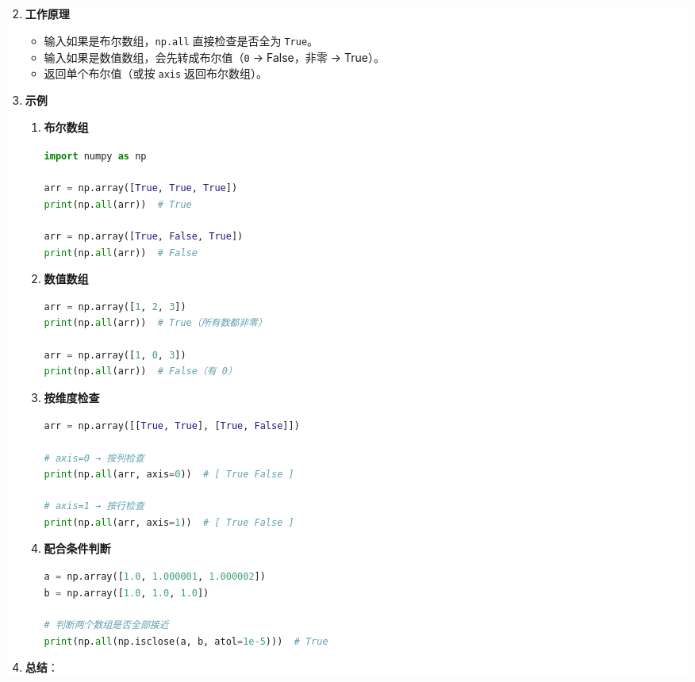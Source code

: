 2. **工作原理**

   - 输入如果是布尔数组，`np.all` 直接检查是否全为 `True`。
   - 输入如果是数值数组，会先转成布尔值（`0` → False，非零 → True）。
   - 返回单个布尔值（或按 `axis` 返回布尔数组）。

3. **示例**

   1. **布尔数组**

      ```python
      import numpy as np

      arr = np.array([True, True, True])
      print(np.all(arr))  # True

      arr = np.array([True, False, True])
      print(np.all(arr))  # False
      ```

   2. **数值数组**

      ```python
      arr = np.array([1, 2, 3])
      print(np.all(arr))  # True（所有数都非零）

      arr = np.array([1, 0, 3])
      print(np.all(arr))  # False（有 0）
      ```

   3. **按维度检查**

      ```python
      arr = np.array([[True, True], [True, False]])

      # axis=0 → 按列检查
      print(np.all(arr, axis=0))  # [ True False ]

      # axis=1 → 按行检查
      print(np.all(arr, axis=1))  # [ True False ]
      ```

   4. **配合条件判断**

      ```python
      a = np.array([1.0, 1.000001, 1.000002])
      b = np.array([1.0, 1.0, 1.0])

      # 判断两个数组是否全部接近
      print(np.all(np.isclose(a, b, atol=1e-5)))  # True
      ```

4. **总结**：
